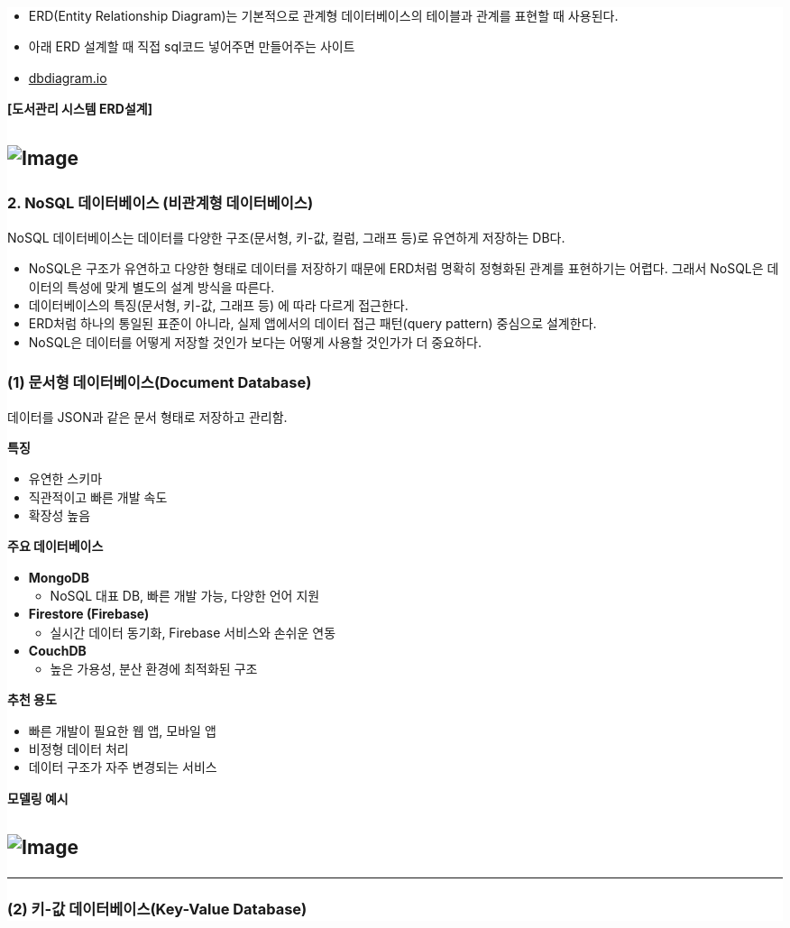 - ERD(Entity Relationship Diagram)는 기본적으로 관계형 데이터베이스의 테이블과 관계를 표현할 때 사용된다.

- 아래 ERD 설계할 때 직접 sql코드 넣어주면 만들어주는 사이트

- [dbdiagram.io](https://dbdiagram.io/home)

**[도서관리 시스템 ERD설계]**

## <img src="https://github.com/user-attachments/assets/14d9dc55-9173-4bc6-a6c7-e324e3878191" alt="Image" width="1000" />

### 2. NoSQL 데이터베이스 (비관계형 데이터베이스)

NoSQL 데이터베이스는 데이터를 다양한 구조(문서형, 키-값, 컬럼, 그래프 등)로 유연하게 저장하는 DB다.

- NoSQL은 구조가 유연하고 다양한 형태로 데이터를 저장하기 때문에 ERD처럼 명확히 정형화된 관계를 표현하기는 어렵다. 그래서 NoSQL은 데이터의 특성에 맞게 별도의 설계 방식을 따른다.
- 데이터베이스의 특징(문서형, 키-값, 그래프 등) 에 따라 다르게 접근한다.
- ERD처럼 하나의 통일된 표준이 아니라, 실제 앱에서의 데이터 접근 패턴(query pattern) 중심으로 설계한다.
- NoSQL은 데이터를 어떻게 저장할 것인가 보다는 어떻게 사용할 것인가가 더 중요하다.

### (1) 문서형 데이터베이스(Document Database)

데이터를 JSON과 같은 문서 형태로 저장하고 관리함.

**특징**

- 유연한 스키마
- 직관적이고 빠른 개발 속도
- 확장성 높음

**주요 데이터베이스**

- **MongoDB**
  - NoSQL 대표 DB, 빠른 개발 가능, 다양한 언어 지원
- **Firestore (Firebase)**
  - 실시간 데이터 동기화, Firebase 서비스와 손쉬운 연동
- **CouchDB**
  - 높은 가용성, 분산 환경에 최적화된 구조

**추천 용도**

- 빠른 개발이 필요한 웹 앱, 모바일 앱
- 비정형 데이터 처리
- 데이터 구조가 자주 변경되는 서비스

**모델링 예시**

## <img src="https://github.com/user-attachments/assets/285261c9-8e65-4bcd-ad9e-7045176ade65" alt="Image" />

---

### (2) 키-값 데이터베이스(Key-Value Database)
